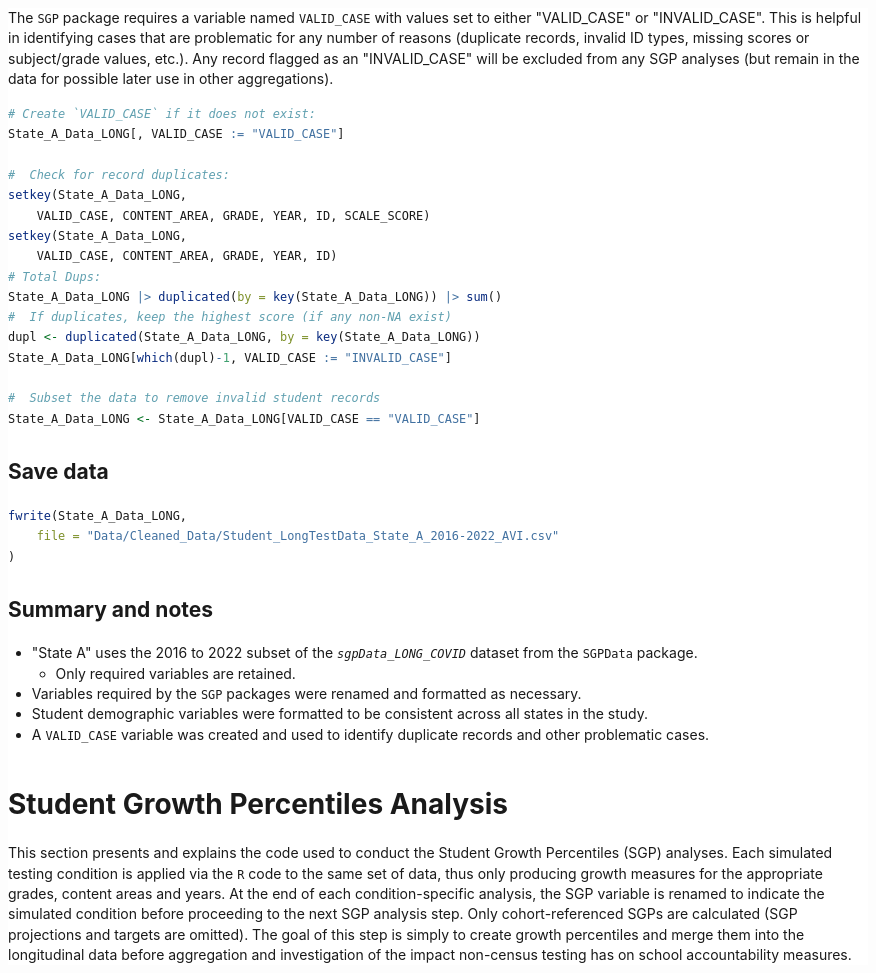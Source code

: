 The `SGP` package requires a variable named `VALID_CASE` with values set to
either "VALID_CASE" or "INVALID_CASE". This is helpful in identifying cases
that are problematic for any number of reasons (duplicate records, invalid
ID types, missing scores or subject/grade values, etc.). Any record flagged
as an "INVALID_CASE" will be excluded from any SGP analyses (but remain in
the data for possible later use in other aggregations).

```{.r .r-chunk-code}
# Create `VALID_CASE` if it does not exist:
State_A_Data_LONG[, VALID_CASE := "VALID_CASE"]

#  Check for record duplicates:
setkey(State_A_Data_LONG,
    VALID_CASE, CONTENT_AREA, GRADE, YEAR, ID, SCALE_SCORE)
setkey(State_A_Data_LONG,
    VALID_CASE, CONTENT_AREA, GRADE, YEAR, ID)
# Total Dups:
State_A_Data_LONG |> duplicated(by = key(State_A_Data_LONG)) |> sum()
#  If duplicates, keep the highest score (if any non-NA exist)
dupl <- duplicated(State_A_Data_LONG, by = key(State_A_Data_LONG))
State_A_Data_LONG[which(dupl)-1, VALID_CASE := "INVALID_CASE"]

#  Subset the data to remove invalid student records
State_A_Data_LONG <- State_A_Data_LONG[VALID_CASE == "VALID_CASE"]
```

##  Save data

```{.r .r-chunk-code}
fwrite(State_A_Data_LONG,
    file = "Data/Cleaned_Data/Student_LongTestData_State_A_2016-2022_AVI.csv"
)
```

## Summary and notes

* "State A" uses the 2016 to 2022 subset of the *`sgpData_LONG_COVID`*
  dataset from the `SGPData` package.
  - Only required variables are retained.
* Variables required by the `SGP` packages were renamed and formatted as
  necessary.
* Student demographic variables were formatted to be consistent across all
  states in the study.
* A `VALID_CASE` variable was created and used to identify duplicate records
  and other problematic cases.


# Student Growth Percentiles Analysis

This section presents and explains the code used to conduct the Student
Growth Percentiles (SGP) analyses. Each simulated testing condition is
applied via the `R` code to the same set of data, thus only producing growth
measures for the appropriate grades, content areas and years. At the end of
each condition-specific analysis, the SGP variable is renamed to indicate
the simulated condition before proceeding to the next SGP analysis step.
Only cohort-referenced SGPs are calculated (SGP projections and targets are
omitted). The goal of this step is simply to create growth percentiles and
merge them into the longitudinal data before aggregation and investigation
of the impact non-census testing has on school accountability measures. 
